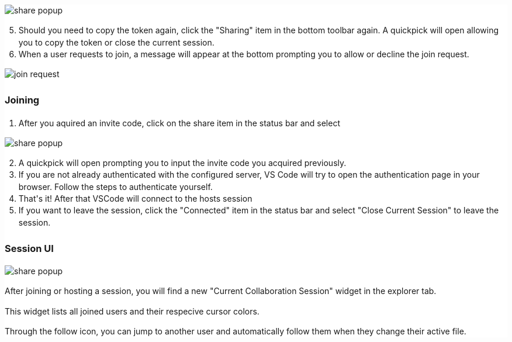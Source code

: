 <img src="https://github.com/eclipse-oct/open-collaboration-tools/assets/34068281/c74d1618-9846-4919-8342-716f91c77f9a" alt="share popup" width="400"/>

5. Should you need to copy the token again, click the "Sharing" item in the bottom toolbar again. A quickpick will open allowing you to copy the token or close the current session.
6. When a user requests to join, a message will appear at the bottom prompting you to allow or decline the join request.

<img src="https://github.com/eclipse-oct/open-collaboration-tools/assets/34068281/dcae527f-ccfe-466d-a27a-9bf37c978165" alt="join request" width="400"/>


### Joining

1. After you aquired an invite code, click on the share item in the status bar and select

<img src="https://github.com/eclipse-oct/open-collaboration-tools/assets/34068281/ae09888e-e22f-424e-b863-b5d5bdd628de" alt="share popup" width="600"/>

2. A quickpick will open prompting you to input the invite code you acquired previously.
3. If you are not already authenticated with the configured server, VS Code will try to open the authentication page in your browser. Follow the steps to authenticate yourself.
4. That's it! After that VSCode will connect to the hosts session
5. If you want to leave the session, click the "Connected" item in the status bar and select "Close Current Session" to leave the session.

### Session UI

<img src="https://github.com/eclipse-oct/open-collaboration-tools/assets/34068281/096c5ddd-026d-455c-9608-5c0febfca6d8" alt="share popup" width="400"/>

After joining or hosting a session, you will find a new "Current Collaboration Session" widget in the explorer tab.

This widget lists all joined users and their respecive cursor colors.

Through the follow icon, you can jump to another user and automatically follow them when they change their active file.
